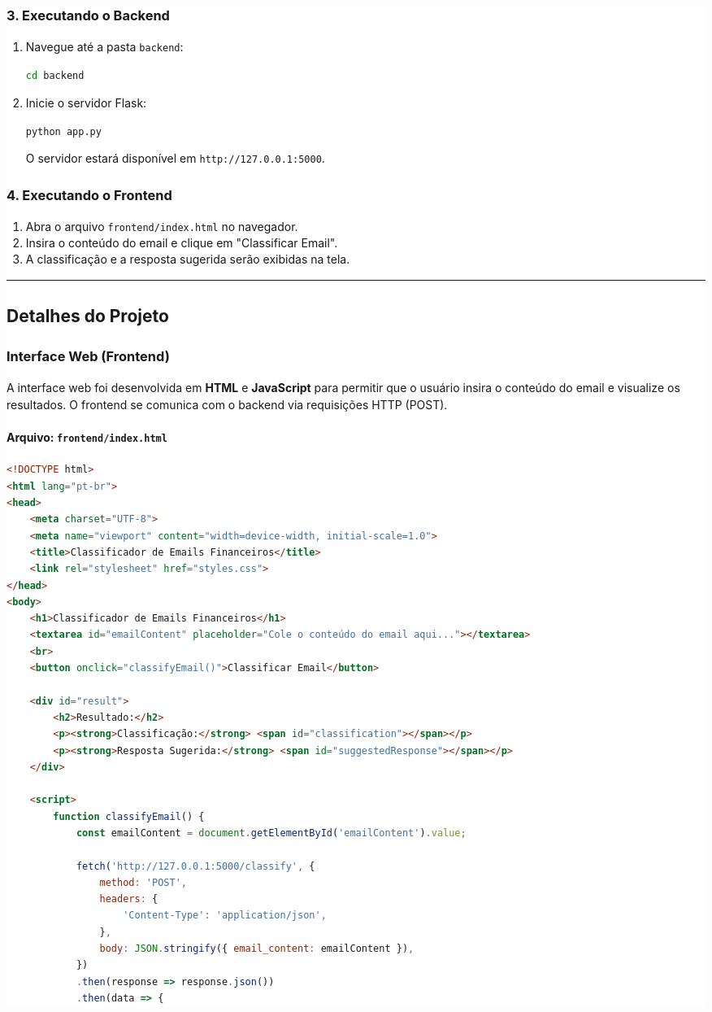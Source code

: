 ### 3. Executando o Backend

1. Navegue até a pasta `backend`:
   ```bash
   cd backend
   ```

2. Inicie o servidor Flask:
   ```bash
   python app.py
   ```

   O servidor estará disponível em `http://127.0.0.1:5000`.

### 4. Executando o Frontend

1. Abra o arquivo `frontend/index.html` no navegador.
2. Insira o conteúdo do email e clique em "Classificar Email".
3. A classificação e a resposta sugerida serão exibidas na tela.

---

## Detalhes do Projeto

### Interface Web (Frontend)

A interface web foi desenvolvida em **HTML** e **JavaScript** para permitir que o usuário insira o conteúdo do email e visualize os resultados. O frontend se comunica com o backend via requisições HTTP (POST).

#### Arquivo: `frontend/index.html`

```html
<!DOCTYPE html>
<html lang="pt-br">
<head>
    <meta charset="UTF-8">
    <meta name="viewport" content="width=device-width, initial-scale=1.0">
    <title>Classificador de Emails Financeiros</title>
    <link rel="stylesheet" href="styles.css">
</head>
<body>
    <h1>Classificador de Emails Financeiros</h1>
    <textarea id="emailContent" placeholder="Cole o conteúdo do email aqui..."></textarea>
    <br>
    <button onclick="classifyEmail()">Classificar Email</button>

    <div id="result">
        <h2>Resultado:</h2>
        <p><strong>Classificação:</strong> <span id="classification"></span></p>
        <p><strong>Resposta Sugerida:</strong> <span id="suggestedResponse"></span></p>
    </div>

    <script>
        function classifyEmail() {
            const emailContent = document.getElementById('emailContent').value;

            fetch('http://127.0.0.1:5000/classify', {
                method: 'POST',
                headers: {
                    'Content-Type': 'application/json',
                },
                body: JSON.stringify({ email_content: emailContent }),
            })
            .then(response => response.json())
            .then(data => {
```